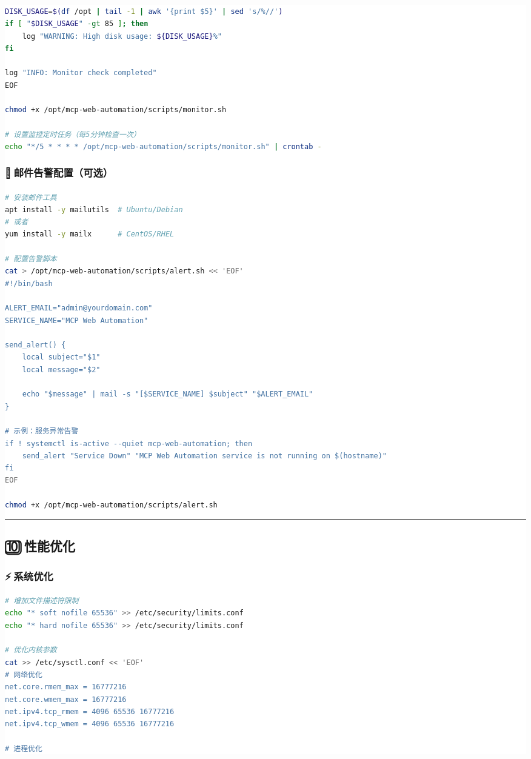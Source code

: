 ```bash
DISK_USAGE=$(df /opt | tail -1 | awk '{print $5}' | sed 's/%//')
if [ "$DISK_USAGE" -gt 85 ]; then
    log "WARNING: High disk usage: ${DISK_USAGE}%"
fi

log "INFO: Monitor check completed"
EOF

chmod +x /opt/mcp-web-automation/scripts/monitor.sh

# 设置监控定时任务（每5分钟检查一次）
echo "*/5 * * * * /opt/mcp-web-automation/scripts/monitor.sh" | crontab -
```

### 📧 **邮件告警配置（可选）**
```bash
# 安装邮件工具
apt install -y mailutils  # Ubuntu/Debian
# 或者
yum install -y mailx      # CentOS/RHEL

# 配置告警脚本
cat > /opt/mcp-web-automation/scripts/alert.sh << 'EOF'
#!/bin/bash

ALERT_EMAIL="admin@yourdomain.com"
SERVICE_NAME="MCP Web Automation"

send_alert() {
    local subject="$1"
    local message="$2"
    
    echo "$message" | mail -s "[$SERVICE_NAME] $subject" "$ALERT_EMAIL"
}

# 示例：服务异常告警
if ! systemctl is-active --quiet mcp-web-automation; then
    send_alert "Service Down" "MCP Web Automation service is not running on $(hostname)"
fi
EOF

chmod +x /opt/mcp-web-automation/scripts/alert.sh
```

---

## 🔟 **性能优化**

### ⚡ **系统优化**
```bash
# 增加文件描述符限制
echo "* soft nofile 65536" >> /etc/security/limits.conf
echo "* hard nofile 65536" >> /etc/security/limits.conf

# 优化内核参数
cat >> /etc/sysctl.conf << 'EOF'
# 网络优化
net.core.rmem_max = 16777216
net.core.wmem_max = 16777216
net.ipv4.tcp_rmem = 4096 65536 16777216
net.ipv4.tcp_wmem = 4096 65536 16777216

# 进程优化
```